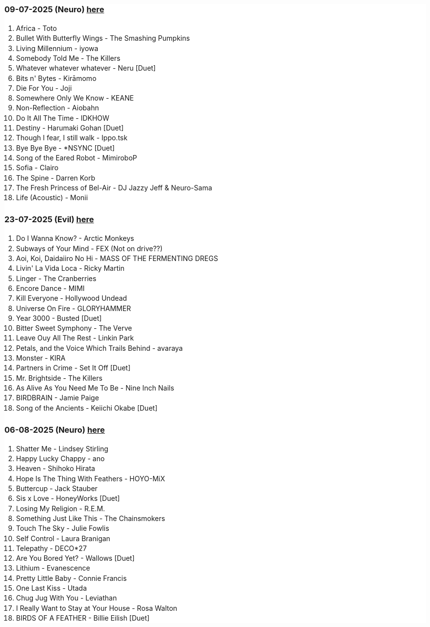 

### 09-07-2025 (Neuro) [here](https://youtu.be/bc54vGFvw-k)
1. Africa - Toto
2. Bullet With Butterfly Wings - The Smashing Pumpkins
3. Living Millennium - iyowa
4. Somebody Told Me - The Killers
5. Whatever whatever whatever - Neru [Duet]
6. Bits n' Bytes - Kirāmomo
7. Die For You - Joji
8. Somewhere Only We Know - KEANE
9. Non-Reflection - Aiobahn
10. Do It All The Time - IDKHOW
11. Destiny - Harumaki Gohan [Duet]
12. Though I fear, I still walk - Ippo.tsk
13. Bye Bye Bye - *NSYNC [Duet]
14. Song of the Eared Robot - MimiroboP
15. Sofia - Clairo
16. The Spine - Darren Korb
17. The Fresh Princess of Bel-Air - DJ Jazzy Jeff & Neuro-Sama
18. Life (Acoustic) - Monii


### 23-07-2025 (Evil) [here](https://youtu.be/LM8BU1ciJg0)
1. Do I Wanna Know? - Arctic Monkeys
2. Subways of Your Mind - FEX (Not on drive??)
3. Aoi, Koi, Daidaiiro No Hi - MASS OF THE FERMENTING DREGS
4. Livin' La Vida Loca - Ricky Martin
5. Linger - The Cranberries
6. Encore Dance - MIMI
7. Kill Everyone - Hollywood Undead
8. Universe On Fire - GLORYHAMMER
9. Year 3000 - Busted [Duet]
10. Bitter Sweet Symphony - The Verve
11. Leave Ouy All The Rest - Linkin Park
12. Petals, and the Voice Which Trails Behind - avaraya
13. Monster - KIRA
14. Partners in Crime - Set It Off [Duet]
15. Mr. Brightside - The Killers
16. As Alive As You Need Me To Be - Nine Inch Nails
17. BIRDBRAIN - Jamie Paige
18. Song of the Ancients - Keiichi Okabe [Duet]

### 06-08-2025 (Neuro) [here](https://youtu.be/_oeqG4DVeTY)
1. Shatter Me - Lindsey Stirling
2. Happy Lucky Chappy - ano
3. Heaven - Shihoko Hirata
4. Hope Is The Thing With Feathers - HOYO-MiX
5. Buttercup - Jack Stauber
6. Sis x Love - HoneyWorks [Duet]
7. Losing My Religion - R.E.M.
8. Something Just Like This - The Chainsmokers
9. Touch The Sky - Julie Fowlis
10. Self Control - Laura Branigan
11. Telepathy - DECO*27
12. Are You Bored Yet? - Wallows [Duet]
13. Lithium - Evanescence
14. Pretty Little Baby - Connie Francis
15. One Last Kiss - Utada
16. Chug Jug With You - Leviathan
17. I Really Want to Stay at Your House - Rosa Walton
18. BIRDS OF A FEATHER - Billie Eilish [Duet]
